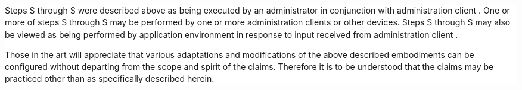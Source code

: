 Steps S through S were described above as being executed by an administrator in conjunction with administration client . One or more of steps S through S may be performed by one or more administration clients or other devices. Steps S through S may also be viewed as being performed by application environment in response to input received from administration client .

Those in the art will appreciate that various adaptations and modifications of the above described embodiments can be configured without departing from the scope and spirit of the claims. Therefore it is to be understood that the claims may be practiced other than as specifically described herein.

